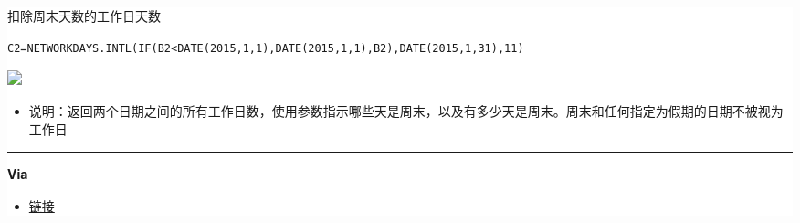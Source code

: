 扣除周末天数的工作日天数
```
C2=NETWORKDAYS.INTL(IF(B2<DATE(2015,1,1),DATE(2015,1,1),B2),DATE(2015,1,31),11)
```
![](https://ws1.sinaimg.cn/large/d71f8b2fgy1fx8lgn3f80j209z06amyx.jpg)
  - 说明：返回两个日期之间的所有工作日数，使用参数指示哪些天是周末，以及有多少天是周末。周末和任何指定为假期的日期不被视为工作日

---
**Via**
- [链接](https://blog.csdn.net/HaHa_Sir/article/details/78970082)
